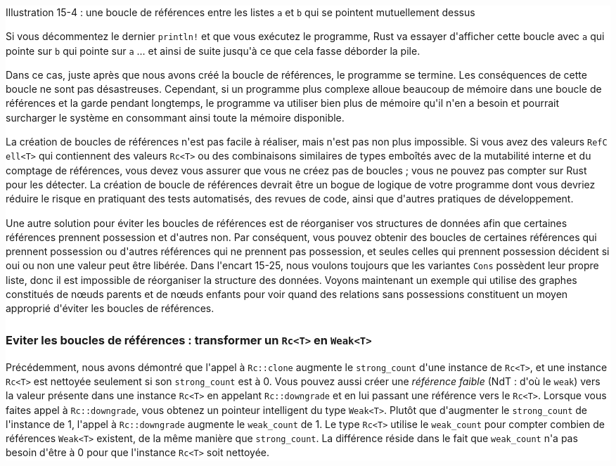 

<span class="caption">Illustration 15-4 : une boucle de références entre les
listes `a` et `b` qui se pointent mutuellement dessus</span>



Si vous décommentez le dernier `println!` et que vous exécutez le programme,
Rust va essayer d'afficher cette boucle avec `a` qui pointe sur `b` qui pointe
sur `a` ... et ainsi de suite jusqu'à ce que cela fasse déborder la pile.



Dans ce cas, juste après que nous avons créé la boucle de références, le
programme se termine. Les conséquences de cette boucle ne sont pas
désastreuses. Cependant, si un programme plus complexe alloue beaucoup de
mémoire dans une boucle de références et la garde pendant longtemps, le
programme va utiliser bien plus de mémoire qu'il n'en a besoin et pourrait
surcharger le système en consommant ainsi toute la mémoire disponible.



La création de boucles de références n'est pas facile à réaliser, mais n'est pas
non plus impossible. Si vous avez des valeurs `RefCell<T>` qui contiennent des
valeurs `Rc<T>` ou des combinaisons similaires de types emboîtés avec de la
mutabilité interne et du comptage de références, vous devez vous assurer que
vous ne créez pas de boucles ; vous ne pouvez pas compter sur Rust pour les
détecter. La création de boucle de références devrait être un bogue de logique
de votre programme dont vous devriez réduire le risque en pratiquant des tests
automatisés, des revues de code, ainsi que d'autres pratiques de développement.



Une autre solution pour éviter les boucles de références est de réorganiser vos
structures de données afin que certaines références prennent possession et
d'autres non. Par conséquent, vous pouvez obtenir des boucles de certaines
références qui prennent possession ou d'autres références qui ne prennent pas
possession, et seules celles qui prennent possession décident si oui ou non une
valeur peut être libérée. Dans l'encart 15-25, nous voulons toujours que les
variantes `Cons` possèdent leur propre liste, donc il est impossible de
réorganiser la structure des données. Voyons maintenant un exemple qui utilise
des graphes constitués de nœuds parents et de nœuds enfants pour voir quand
des relations sans possessions constituent un moyen approprié d'éviter les boucles de
références.



### Eviter les boucles de références : transformer un `Rc<T>` en `Weak<T>`



Précédemment, nous avons démontré que l'appel à `Rc::clone` augmente le
`strong_count` d'une instance de `Rc<T>`, et une instance `Rc<T>` est nettoyée
seulement si son `strong_count` est à 0. Vous pouvez aussi créer une *référence
faible* (NdT : d'où le `weak`) vers la valeur présente dans une instance `Rc<T>`
en appelant `Rc::downgrade` et en lui passant une référence vers le `Rc<T>`.
Lorsque vous faites appel à `Rc::downgrade`, vous obtenez un pointeur
intelligent du type `Weak<T>`. Plutôt que d'augmenter le `strong_count` de
l'instance de 1, l'appel à `Rc::downgrade` augmente le `weak_count` de 1. Le
type `Rc<T>` utilise le `weak_count` pour compter combien de références
`Weak<T>` existent, de la même manière que `strong_count`. La différence réside
dans le fait que `weak_count` n'a pas besoin d'être à 0 pour que l'instance
`Rc<T>` soit nettoyée.
